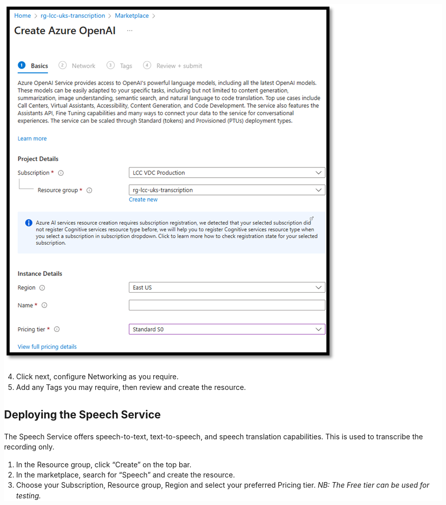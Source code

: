 ![alt text](images/image-20.png)


4. Click next, configure Networking as you require.
5. Add any Tags you may require, then review and create the resource.

## Deploying the Speech Service

The Speech Service offers speech-to-text, text-to-speech, and speech translation capabilities. This is used to transcribe the recording only.

1. In the Resource group, click “Create” on the top bar.
2. In the marketplace, search for “Speech” and create the resource.
3. Choose your Subscription, Resource group, Region and select your preferred Pricing tier. *NB: The Free tier can be used for testing.*
